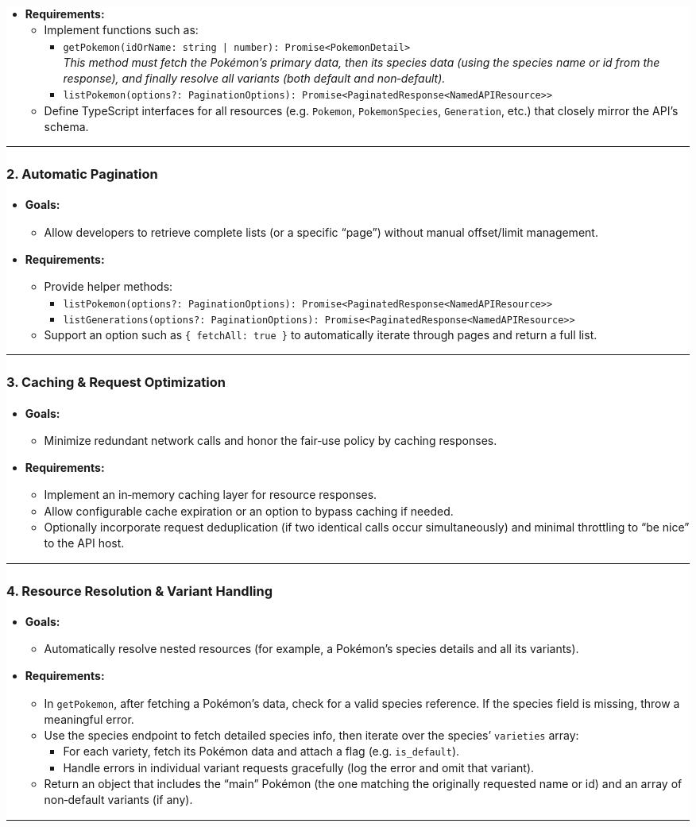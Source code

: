 - **Requirements:**  
  - Implement functions such as:  
    - `getPokemon(idOrName: string | number): Promise<PokemonDetail>`  
      *This method must fetch the Pokémon’s primary data, then its species data (using the species name or id from the response), and finally resolve all variants (both default and non‑default).*  
    - `listPokemon(options?: PaginationOptions): Promise<PaginatedResponse<NamedAPIResource>>`
  - Define TypeScript interfaces for all resources (e.g. `Pokemon`, `PokemonSpecies`, `Generation`, etc.) that closely mirror the API’s schema.

---

### 2. Automatic Pagination

- **Goals:**  
  - Allow developers to retrieve complete lists (or a specific “page”) without manual offset/limit management.

- **Requirements:**  
  - Provide helper methods:  
    - `listPokemon(options?: PaginationOptions): Promise<PaginatedResponse<NamedAPIResource>>`  
    - `listGenerations(options?: PaginationOptions): Promise<PaginatedResponse<NamedAPIResource>>`
  - Support an option such as `{ fetchAll: true }` to automatically iterate through pages and return a full list.

---

### 3. Caching & Request Optimization

- **Goals:**  
  - Minimize redundant network calls and honor the fair‑use policy by caching responses.
  
- **Requirements:**  
  - Implement an in‑memory caching layer for resource responses.  
  - Allow configurable cache expiration or an option to bypass caching if needed.
  - Optionally incorporate request deduplication (if two identical calls occur simultaneously) and minimal throttling to “be nice” to the API host.

---

### 4. Resource Resolution & Variant Handling

- **Goals:**  
  - Automatically resolve nested resources (for example, a Pokémon’s species details and all its variants).
  
- **Requirements:**  
  - In `getPokemon`, after fetching a Pokémon’s data, check for a valid species reference. If the species field is missing, throw a meaningful error.
  - Use the species endpoint to fetch detailed species info, then iterate over the species’ `varieties` array:  
    - For each variety, fetch its Pokémon data and attach a flag (e.g. `is_default`).
    - Handle errors in individual variant requests gracefully (log the error and omit that variant).
  - Return an object that includes the “main” Pokémon (the one matching the originally requested name or id) and an array of non‑default variants (if any).

---